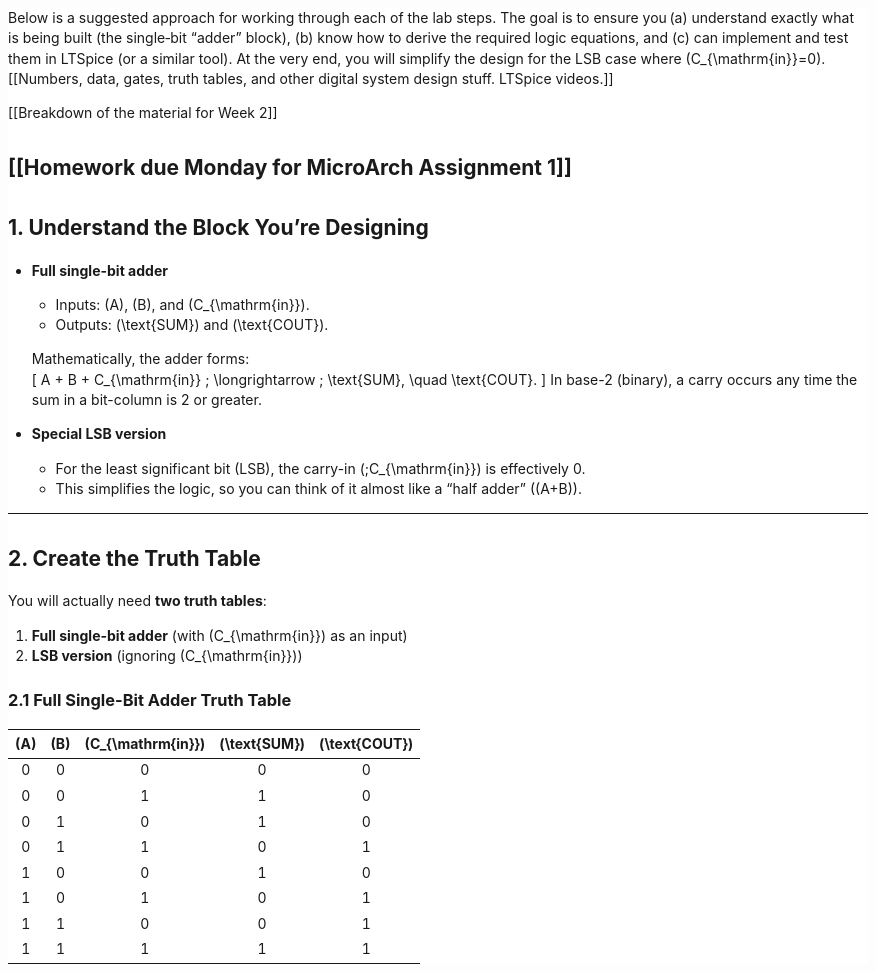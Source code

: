 Below is a suggested approach for working through each of the lab steps. The goal is to ensure you (a) understand exactly what is being built (the single‐bit “adder” block), (b) know how to derive the required logic equations, and (c) can implement and test them in LTSpice (or a similar tool). At the very end, you will simplify the design for the LSB case where \(C_{\mathrm{in}}=0\). 
[[Numbers, data, gates, truth tables, and other digital system design stuff. LTSpice videos.]]

[[Breakdown of the material for Week 2]]

[[Homework due Monday for MicroArch Assignment 1]]
---

## 1. **Understand the Block You’re Designing**

- **Full single-bit adder**  
  - Inputs: \(A\), \(B\), and \(C_{\mathrm{in}}\).  
  - Outputs: \(\text{SUM}\) and \(\text{COUT}\).  

  Mathematically, the adder forms:  
  \[
      A + B + C_{\mathrm{in}} 
      \; \longrightarrow \; 
      \text{SUM}, \quad \text{COUT}.
  \]
  In base-2 (binary), a carry occurs any time the sum in a bit-column is 2 or greater.

- **Special LSB version**  
  - For the least significant bit (LSB), the carry-in \(\;C_{\mathrm{in}}\) is effectively 0.  
  - This simplifies the logic, so you can think of it almost like a “half adder” (\(A+B\)).  

---

## 2. **Create the Truth Table**

You will actually need **two truth tables**:

1. **Full single-bit adder** (with \(C_{\mathrm{in}}\) as an input)  
2. **LSB version** (ignoring \(C_{\mathrm{in}}\))

### 2.1 Full Single-Bit Adder Truth Table

| \(A\) | \(B\) | \(C_{\mathrm{in}}\) | \(\text{SUM}\) | \(\text{COUT}\) |
|:----:|:----:|:---------:|:---------:|:-----------:|
|  0   |  0   |     0     |     0     |      0      |
|  0   |  0   |     1     |     1     |      0      |
|  0   |  1   |     0     |     1     |      0      |
|  0   |  1   |     1     |     0     |      1      |
|  1   |  0   |     0     |     1     |      0      |
|  1   |  0   |     1     |     0     |      1      |
|  1   |  1   |     0     |     0     |      1      |
|  1   |  1   |     1     |     1     |      1      |
